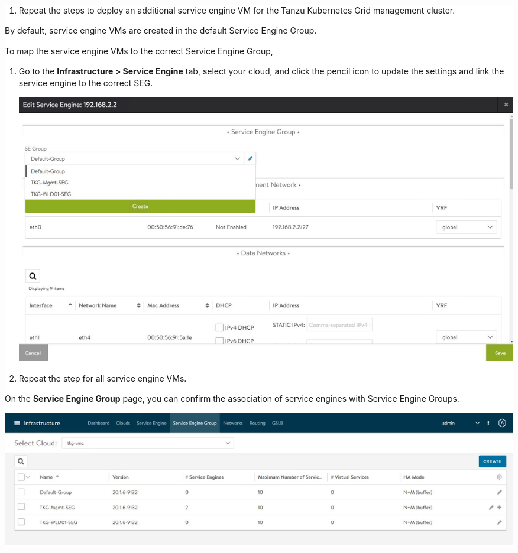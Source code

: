 1. Repeat the steps to deploy an additional service engine VM for the Tanzu Kubernetes Grid management cluster.

By default, service engine VMs are created in the default Service Engine Group.


To map the service engine VMs to the correct Service Engine Group, 

1. Go to the **Infrastructure > Service Engine** tab, select your cloud, and click the pencil icon to update the settings and link the service engine to the correct SEG.

    ![Edit Service Engine](img/tko-in-vmc-aws/deploy-tko-vmc-41.JPG)

2. Repeat the step for all service engine VMs.

On the **Service Engine Group** page, you can confirm the association of service engines with Service Engine Groups.

![Edit Service Engine](img/tko-in-vmc-aws/deploy-tko-vmc-42.JPG)
